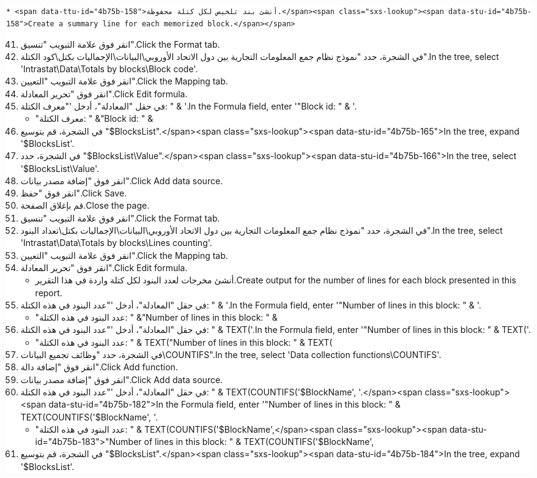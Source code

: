     * <span data-ttu-id="4b75b-158">أنشئ بند تلخيص لكل كتلة محفوظة.</span><span class="sxs-lookup"><span data-stu-id="4b75b-158">Create a summary line for each memorized block.</span></span>  
41. <span data-ttu-id="4b75b-159">انقر فوق علامة التبويب "تنسيق".</span><span class="sxs-lookup"><span data-stu-id="4b75b-159">Click the Format tab.</span></span>
42. <span data-ttu-id="4b75b-160">في الشجرة، حدد "نموذج نظام جمع المعلومات التجارية بين دول الاتحاد الأوروبي\البيانات\الإجماليات بكتل‬‬\كود الكتلة".</span><span class="sxs-lookup"><span data-stu-id="4b75b-160">In the tree, select 'Intrastat\Data\Totals by blocks\Block code'.</span></span>
43. <span data-ttu-id="4b75b-161">انقر فوق علامة التبويب "التعيين".</span><span class="sxs-lookup"><span data-stu-id="4b75b-161">Click the Mapping tab.</span></span>
44. <span data-ttu-id="4b75b-162">انقر فوق "تحرير المعادلة".</span><span class="sxs-lookup"><span data-stu-id="4b75b-162">Click Edit formula.</span></span>
45. <span data-ttu-id="4b75b-163">في حقل "المعادلة"، أدخل '"معرف الكتلة: " & '.</span><span class="sxs-lookup"><span data-stu-id="4b75b-163">In the Formula field, enter '"Block id: " & '.</span></span>
    * <span data-ttu-id="4b75b-164">"معرف الكتلة: " &</span><span class="sxs-lookup"><span data-stu-id="4b75b-164">"Block id: " &</span></span>  
46. <span data-ttu-id="4b75b-165">في الشجرة، قم بتوسيع "$BlocksList".</span><span class="sxs-lookup"><span data-stu-id="4b75b-165">In the tree, expand '$BlocksList'.</span></span>
47. <span data-ttu-id="4b75b-166">في الشجرة، حدد "$BlocksList\Value".</span><span class="sxs-lookup"><span data-stu-id="4b75b-166">In the tree, select '$BlocksList\Value'.</span></span>
48. <span data-ttu-id="4b75b-167">انقر فوق "إضافة مصدر بيانات".</span><span class="sxs-lookup"><span data-stu-id="4b75b-167">Click Add data source.</span></span>
49. <span data-ttu-id="4b75b-168">انقر فوق "حفظ".</span><span class="sxs-lookup"><span data-stu-id="4b75b-168">Click Save.</span></span>
50. <span data-ttu-id="4b75b-169">قم بإغلاق الصفحة.</span><span class="sxs-lookup"><span data-stu-id="4b75b-169">Close the page.</span></span>
51. <span data-ttu-id="4b75b-170">انقر فوق علامة التبويب "تنسيق".</span><span class="sxs-lookup"><span data-stu-id="4b75b-170">Click the Format tab.</span></span>
52. <span data-ttu-id="4b75b-171">في الشجرة، حدد "نموذج نظام جمع المعلومات التجارية بين دول الاتحاد الأوروبي\البيانات\الإجماليات بكتل‬‬\تعداد البنود".</span><span class="sxs-lookup"><span data-stu-id="4b75b-171">In the tree, select 'Intrastat\Data\Totals by blocks\Lines counting'.</span></span>
53. <span data-ttu-id="4b75b-172">انقر فوق علامة التبويب "التعيين".</span><span class="sxs-lookup"><span data-stu-id="4b75b-172">Click the Mapping tab.</span></span>
54. <span data-ttu-id="4b75b-173">انقر فوق "تحرير المعادلة".</span><span class="sxs-lookup"><span data-stu-id="4b75b-173">Click Edit formula.</span></span>
    * <span data-ttu-id="4b75b-174">أنشئ مخرجات لعدد البنود لكل كتلة واردة في هذا التقرير.</span><span class="sxs-lookup"><span data-stu-id="4b75b-174">Create output for the number of lines for each block presented in this report.</span></span>  
55. <span data-ttu-id="4b75b-175">في حقل "المعادلة"، أدخل '"عدد البنود في هذه الكتلة: " & '.</span><span class="sxs-lookup"><span data-stu-id="4b75b-175">In the Formula field, enter '"Number of lines in this block: " & '.</span></span>
    * <span data-ttu-id="4b75b-176">"عدد البنود في هذه الكتلة: " &</span><span class="sxs-lookup"><span data-stu-id="4b75b-176">"Number of lines in this block: " &</span></span>  
56. <span data-ttu-id="4b75b-177">في حقل "المعادلة"، أدخل '"عدد البنود في هذه الكتلة: " & TEXT('.</span><span class="sxs-lookup"><span data-stu-id="4b75b-177">In the Formula field, enter '"Number of lines in this block: " & TEXT('.</span></span>
    * <span data-ttu-id="4b75b-178">"عدد البنود في هذه الكتلة: " & TEXT(</span><span class="sxs-lookup"><span data-stu-id="4b75b-178">"Number of lines in this block: " & TEXT(</span></span>  
57. <span data-ttu-id="4b75b-179">في الشجرة، حدد "وظائف تجميع البيانات\COUNTIFS".</span><span class="sxs-lookup"><span data-stu-id="4b75b-179">In the tree, select 'Data collection functions\COUNTIFS'.</span></span>
58. <span data-ttu-id="4b75b-180">انقر فوق "إضافة دالة".</span><span class="sxs-lookup"><span data-stu-id="4b75b-180">Click Add function.</span></span>
59. <span data-ttu-id="4b75b-181">انقر فوق "إضافة مصدر بيانات".</span><span class="sxs-lookup"><span data-stu-id="4b75b-181">Click Add data source.</span></span>
60. <span data-ttu-id="4b75b-182">في حقل "المعادلة"، أدخل '"عدد البنود في هذه الكتلة: " & TEXT(COUNTIFS('$BlockName', '.</span><span class="sxs-lookup"><span data-stu-id="4b75b-182">In the Formula field, enter '"Number of lines in this block: " & TEXT(COUNTIFS('$BlockName', '.</span></span>
    * <span data-ttu-id="4b75b-183">"عدد البنود في هذه الكتلة: " & TEXT(COUNTIFS('$BlockName',</span><span class="sxs-lookup"><span data-stu-id="4b75b-183">"Number of lines in this block: " & TEXT(COUNTIFS('$BlockName',</span></span>  
61. <span data-ttu-id="4b75b-184">في الشجرة، قم بتوسيع "$BlocksList".</span><span class="sxs-lookup"><span data-stu-id="4b75b-184">In the tree, expand '$BlocksList'.</span></span>